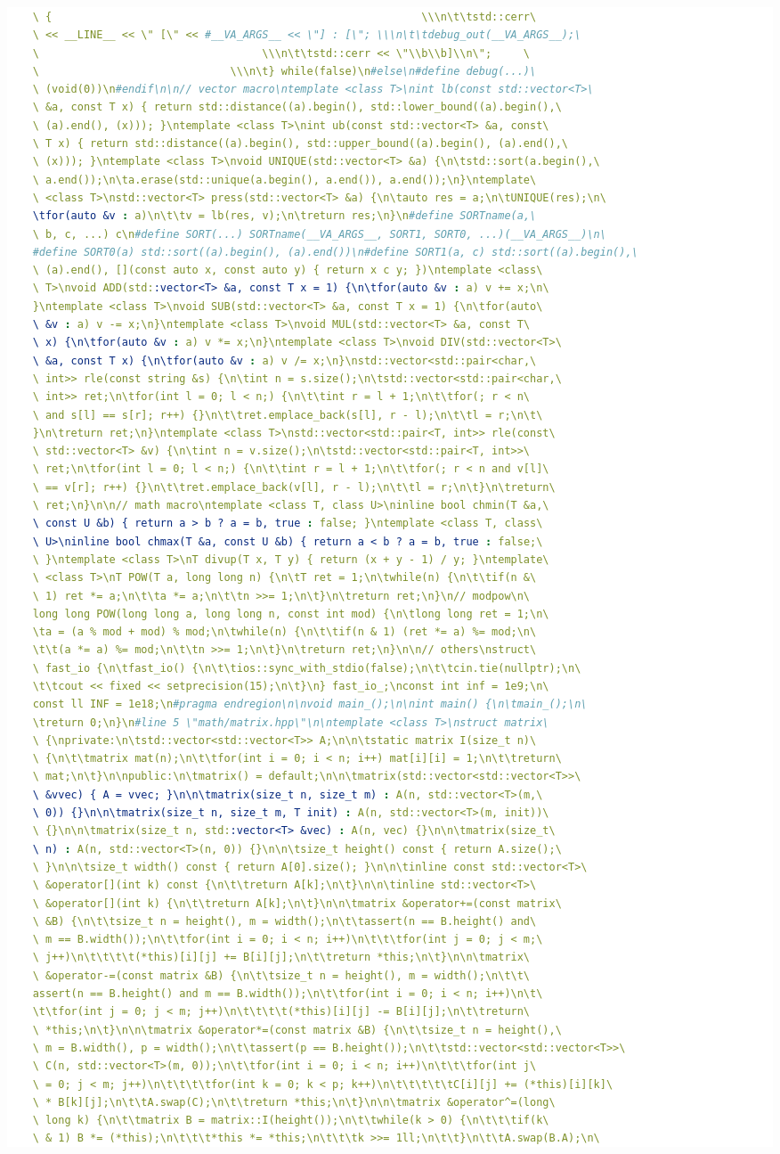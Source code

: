```yaml
    \ {                                                          \\\n\t\tstd::cerr\
    \ << __LINE__ << \" [\" << #__VA_ARGS__ << \"] : [\"; \\\n\t\tdebug_out(__VA_ARGS__);\
    \                                   \\\n\t\tstd::cerr << \"\\b\\b]\\n\";     \
    \                              \\\n\t} while(false)\n#else\n#define debug(...)\
    \ (void(0))\n#endif\n\n// vector macro\ntemplate <class T>\nint lb(const std::vector<T>\
    \ &a, const T x) { return std::distance((a).begin(), std::lower_bound((a).begin(),\
    \ (a).end(), (x))); }\ntemplate <class T>\nint ub(const std::vector<T> &a, const\
    \ T x) { return std::distance((a).begin(), std::upper_bound((a).begin(), (a).end(),\
    \ (x))); }\ntemplate <class T>\nvoid UNIQUE(std::vector<T> &a) {\n\tstd::sort(a.begin(),\
    \ a.end());\n\ta.erase(std::unique(a.begin(), a.end()), a.end());\n}\ntemplate\
    \ <class T>\nstd::vector<T> press(std::vector<T> &a) {\n\tauto res = a;\n\tUNIQUE(res);\n\
    \tfor(auto &v : a)\n\t\tv = lb(res, v);\n\treturn res;\n}\n#define SORTname(a,\
    \ b, c, ...) c\n#define SORT(...) SORTname(__VA_ARGS__, SORT1, SORT0, ...)(__VA_ARGS__)\n\
    #define SORT0(a) std::sort((a).begin(), (a).end())\n#define SORT1(a, c) std::sort((a).begin(),\
    \ (a).end(), [](const auto x, const auto y) { return x c y; })\ntemplate <class\
    \ T>\nvoid ADD(std::vector<T> &a, const T x = 1) {\n\tfor(auto &v : a) v += x;\n\
    }\ntemplate <class T>\nvoid SUB(std::vector<T> &a, const T x = 1) {\n\tfor(auto\
    \ &v : a) v -= x;\n}\ntemplate <class T>\nvoid MUL(std::vector<T> &a, const T\
    \ x) {\n\tfor(auto &v : a) v *= x;\n}\ntemplate <class T>\nvoid DIV(std::vector<T>\
    \ &a, const T x) {\n\tfor(auto &v : a) v /= x;\n}\nstd::vector<std::pair<char,\
    \ int>> rle(const string &s) {\n\tint n = s.size();\n\tstd::vector<std::pair<char,\
    \ int>> ret;\n\tfor(int l = 0; l < n;) {\n\t\tint r = l + 1;\n\t\tfor(; r < n\
    \ and s[l] == s[r]; r++) {}\n\t\tret.emplace_back(s[l], r - l);\n\t\tl = r;\n\t\
    }\n\treturn ret;\n}\ntemplate <class T>\nstd::vector<std::pair<T, int>> rle(const\
    \ std::vector<T> &v) {\n\tint n = v.size();\n\tstd::vector<std::pair<T, int>>\
    \ ret;\n\tfor(int l = 0; l < n;) {\n\t\tint r = l + 1;\n\t\tfor(; r < n and v[l]\
    \ == v[r]; r++) {}\n\t\tret.emplace_back(v[l], r - l);\n\t\tl = r;\n\t}\n\treturn\
    \ ret;\n}\n\n// math macro\ntemplate <class T, class U>\ninline bool chmin(T &a,\
    \ const U &b) { return a > b ? a = b, true : false; }\ntemplate <class T, class\
    \ U>\ninline bool chmax(T &a, const U &b) { return a < b ? a = b, true : false;\
    \ }\ntemplate <class T>\nT divup(T x, T y) { return (x + y - 1) / y; }\ntemplate\
    \ <class T>\nT POW(T a, long long n) {\n\tT ret = 1;\n\twhile(n) {\n\t\tif(n &\
    \ 1) ret *= a;\n\t\ta *= a;\n\t\tn >>= 1;\n\t}\n\treturn ret;\n}\n// modpow\n\
    long long POW(long long a, long long n, const int mod) {\n\tlong long ret = 1;\n\
    \ta = (a % mod + mod) % mod;\n\twhile(n) {\n\t\tif(n & 1) (ret *= a) %= mod;\n\
    \t\t(a *= a) %= mod;\n\t\tn >>= 1;\n\t}\n\treturn ret;\n}\n\n// others\nstruct\
    \ fast_io {\n\tfast_io() {\n\t\tios::sync_with_stdio(false);\n\t\tcin.tie(nullptr);\n\
    \t\tcout << fixed << setprecision(15);\n\t}\n} fast_io_;\nconst int inf = 1e9;\n\
    const ll INF = 1e18;\n#pragma endregion\n\nvoid main_();\n\nint main() {\n\tmain_();\n\
    \treturn 0;\n}\n#line 5 \"math/matrix.hpp\"\n\ntemplate <class T>\nstruct matrix\
    \ {\nprivate:\n\tstd::vector<std::vector<T>> A;\n\n\tstatic matrix I(size_t n)\
    \ {\n\t\tmatrix mat(n);\n\t\tfor(int i = 0; i < n; i++) mat[i][i] = 1;\n\t\treturn\
    \ mat;\n\t}\n\npublic:\n\tmatrix() = default;\n\n\tmatrix(std::vector<std::vector<T>>\
    \ &vvec) { A = vvec; }\n\n\tmatrix(size_t n, size_t m) : A(n, std::vector<T>(m,\
    \ 0)) {}\n\n\tmatrix(size_t n, size_t m, T init) : A(n, std::vector<T>(m, init))\
    \ {}\n\n\tmatrix(size_t n, std::vector<T> &vec) : A(n, vec) {}\n\n\tmatrix(size_t\
    \ n) : A(n, std::vector<T>(n, 0)) {}\n\n\tsize_t height() const { return A.size();\
    \ }\n\n\tsize_t width() const { return A[0].size(); }\n\n\tinline const std::vector<T>\
    \ &operator[](int k) const {\n\t\treturn A[k];\n\t}\n\n\tinline std::vector<T>\
    \ &operator[](int k) {\n\t\treturn A[k];\n\t}\n\n\tmatrix &operator+=(const matrix\
    \ &B) {\n\t\tsize_t n = height(), m = width();\n\t\tassert(n == B.height() and\
    \ m == B.width());\n\t\tfor(int i = 0; i < n; i++)\n\t\t\tfor(int j = 0; j < m;\
    \ j++)\n\t\t\t\t(*this)[i][j] += B[i][j];\n\t\treturn *this;\n\t}\n\n\tmatrix\
    \ &operator-=(const matrix &B) {\n\t\tsize_t n = height(), m = width();\n\t\t\
    assert(n == B.height() and m == B.width());\n\t\tfor(int i = 0; i < n; i++)\n\t\
    \t\tfor(int j = 0; j < m; j++)\n\t\t\t\t(*this)[i][j] -= B[i][j];\n\t\treturn\
    \ *this;\n\t}\n\n\tmatrix &operator*=(const matrix &B) {\n\t\tsize_t n = height(),\
    \ m = B.width(), p = width();\n\t\tassert(p == B.height());\n\t\tstd::vector<std::vector<T>>\
    \ C(n, std::vector<T>(m, 0));\n\t\tfor(int i = 0; i < n; i++)\n\t\t\tfor(int j\
    \ = 0; j < m; j++)\n\t\t\t\tfor(int k = 0; k < p; k++)\n\t\t\t\t\tC[i][j] += (*this)[i][k]\
    \ * B[k][j];\n\t\tA.swap(C);\n\t\treturn *this;\n\t}\n\n\tmatrix &operator^=(long\
    \ long k) {\n\t\tmatrix B = matrix::I(height());\n\t\twhile(k > 0) {\n\t\t\tif(k\
    \ & 1) B *= (*this);\n\t\t\t*this *= *this;\n\t\t\tk >>= 1ll;\n\t\t}\n\t\tA.swap(B.A);\n\
```